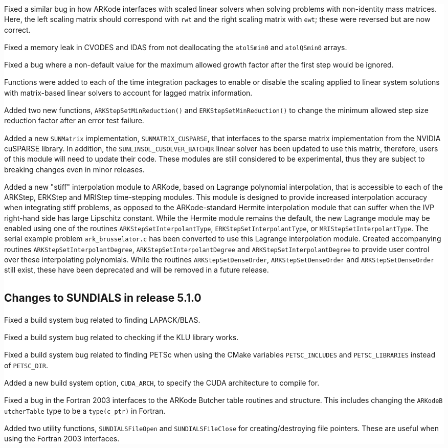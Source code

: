 Fixed a similar bug in how ARKode interfaces with scaled linear solvers when solving problems
with non-identity mass matrices.  Here, the left scaling matrix should correspond with `rwt`
and the right scaling matrix with `ewt`; these were reversed but are now correct.

Fixed a memory leak in CVODES and IDAS from not deallocating the `atolSmin0` and
`atolQSmin0` arrays.

Fixed a bug where a non-default value for the maximum allowed growth factor
after the first step would be ignored.

Functions were added to each of the time integration packages to enable or
disable the scaling applied to linear system solutions with matrix-based linear solvers
to account for lagged matrix information.

Added two new functions, `ARKStepSetMinReduction()` and
`ERKStepSetMinReduction()` to change the minimum allowed step size reduction factor
after an error test failure.

Added a new `SUNMatrix` implementation, `SUNMATRIX_CUSPARSE`, that interfaces
to the sparse matrix implementation from the NVIDIA cuSPARSE library. In addition,
the `SUNLINSOL_CUSOLVER_BATCHQR` linear solver has been updated to
use this matrix, therefore, users of this module will need to update their code.
These modules are still considered to be experimental, thus they are subject to
breaking changes even in minor releases.

Added a new "stiff" interpolation module to ARKode, based on Lagrange polynomial interpolation,
that is accessible to each of the ARKStep, ERKStep and MRIStep time-stepping modules.
This module is designed to provide increased interpolation accuracy when integrating
stiff problems, as opposed to the ARKode-standard Hermite interpolation module that
can suffer when the IVP right-hand side has large Lipschitz constant.  While the Hermite module
remains the default, the new Lagrange module may be enabled using one of the routines
`ARKStepSetInterpolantType`, `ERKStepSetInterpolantType`, or `MRIStepSetInterpolantType`.
The serial example problem ``ark_brusselator.c`` has been converted to use this Lagrange
interpolation module.  Created accompanying routines `ARKStepSetInterpolantDegree`,
`ARKStepSetInterpolantDegree` and `ARKStepSetInterpolantDegree` to provide user control over
these interpolating polynomials. While the routines `ARKStepSetDenseOrder`,
`ARKStepSetDenseOrder` and `ARKStepSetDenseOrder` still exist, these have been deprecated and
will be removed in a future release.



## Changes to SUNDIALS in release 5.1.0

Fixed a build system bug related to finding LAPACK/BLAS.

Fixed a build system bug related to checking if the KLU library works.

Fixed a build system bug related to finding PETSc when using the CMake
variables `PETSC_INCLUDES` and `PETSC_LIBRARIES` instead of `PETSC_DIR`.

Added a new build system option, `CUDA_ARCH`, to specify the CUDA architecture to compile for.

Fixed a bug in the Fortran 2003 interfaces to the ARKode Butcher table routines and structure.
This includes changing the `ARKodeButcherTable` type to be a `type(c_ptr)` in Fortran.

Added two utility functions, `SUNDIALSFileOpen` and `SUNDIALSFileClose` for creating/destroying
file pointers. These are useful when using the Fortran 2003 interfaces.

